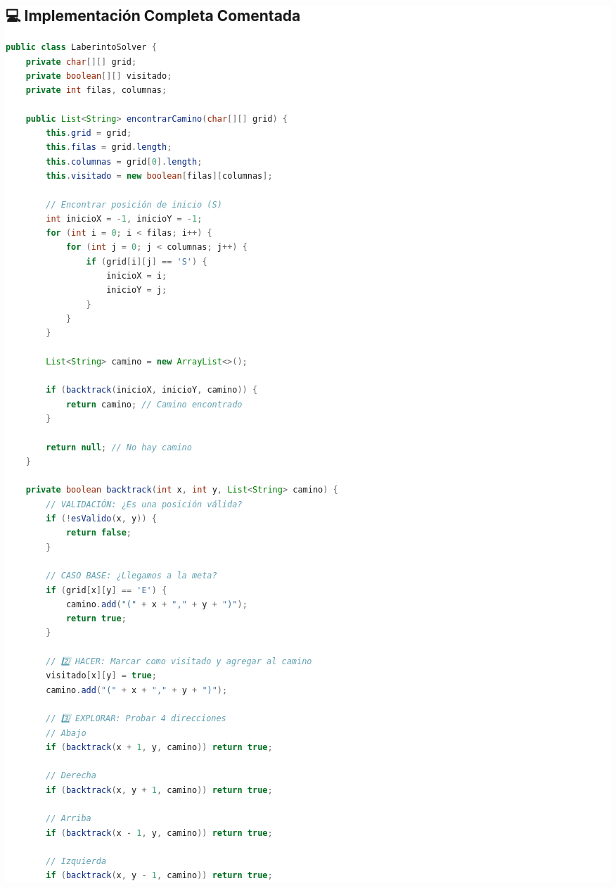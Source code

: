 ## 💻 Implementación Completa Comentada

```java
public class LaberintoSolver {
    private char[][] grid;
    private boolean[][] visitado;
    private int filas, columnas;

    public List<String> encontrarCamino(char[][] grid) {
        this.grid = grid;
        this.filas = grid.length;
        this.columnas = grid[0].length;
        this.visitado = new boolean[filas][columnas];

        // Encontrar posición de inicio (S)
        int inicioX = -1, inicioY = -1;
        for (int i = 0; i < filas; i++) {
            for (int j = 0; j < columnas; j++) {
                if (grid[i][j] == 'S') {
                    inicioX = i;
                    inicioY = j;
                }
            }
        }

        List<String> camino = new ArrayList<>();

        if (backtrack(inicioX, inicioY, camino)) {
            return camino; // Camino encontrado
        }

        return null; // No hay camino
    }

    private boolean backtrack(int x, int y, List<String> camino) {
        // VALIDACIÓN: ¿Es una posición válida?
        if (!esValido(x, y)) {
            return false;
        }

        // CASO BASE: ¿Llegamos a la meta?
        if (grid[x][y] == 'E') {
            camino.add("(" + x + "," + y + ")");
            return true;
        }

        // 2️⃣ HACER: Marcar como visitado y agregar al camino
        visitado[x][y] = true;
        camino.add("(" + x + "," + y + ")");

        // 3️⃣ EXPLORAR: Probar 4 direcciones
        // Abajo
        if (backtrack(x + 1, y, camino)) return true;

        // Derecha
        if (backtrack(x, y + 1, camino)) return true;

        // Arriba
        if (backtrack(x - 1, y, camino)) return true;

        // Izquierda
        if (backtrack(x, y - 1, camino)) return true;

```